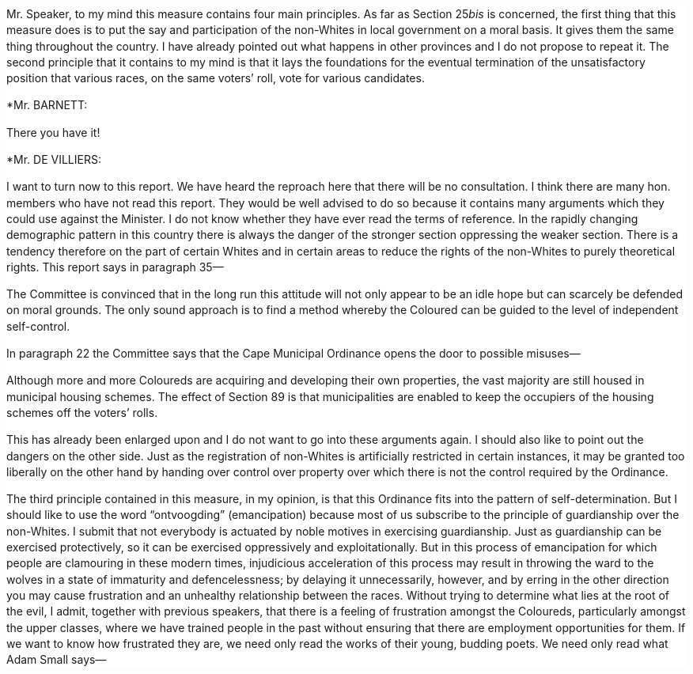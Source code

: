 <p>Mr. Speaker, to my mind this measure contains four main principles. As far as Section 25<i>bis</i> is concerned, the first thing that this measure does is to put the say and participation of the non-Whites in local government on a moral basis. It gives them the same thing throughout the country. I have already pointed out what happens in other provinces and I do not propose to repeat it. The second principle that it contains to my mind is that it lays the foundations for the eventual termination of the unsatisfactory position that various races, on the same voters&#x2019; roll, vote for various candidates.</p>

</speech>

<speech by="#barnett">

<from>*Mr. <person refersTo="hansard_za">BARNETT</person>:</from>

<p>There you have it!</p>

</speech>

<speech by="#de_villiers">

<from>*Mr. <person refersTo="hansard_za">DE VILLIERS</person>:</from>

<p>I want to turn now to this report. We have heard the reproach here that there will be no consultation. I think there are many hon. members who have not read this report. They would be well advised to do so because it contains many arguments which they could use against the Minister. I do not know whether they have ever read the terms of reference. In the rapidly changing demographic pattern in this country there is always the danger of the stronger section oppressing the weaker section. There is a tendency therefore on the part of certain Whites and in certain areas to reduce the rights of the non-Whites to purely theoretical rights. This report says in paragraph 35&#x2014;</p>

<block name="quote">The Committee is convinced that in the long run this attitude will not only appear to be an idle hope but can scarcely be defended on moral grounds. The only sound approach is to find a method whereby the Coloured can be guided to the level of independent self-control.</block>

<p>In paragraph 22 the Committee says that the Cape Municipal Ordinance opens the door to possible misuses&#x2014;</p>

<block name="quote">Although more and more Coloureds are acquiring and developing their own properties, the vast majority are still housed in municipal housing schemes. The effect of Section 89 is that municipalities are enabled to keep the occupiers of the housing schemes off the voters&#x2019; rolls.</block>

<p>This has already been enlarged upon and I do not want to go into these arguments again. I should also like to point out the dangers on the other side. Just as the registration of non-Whites is artificially restricted in certain instances, it may be granted too liberally on the other hand by handing over control over property over which there is not the control required by the Ordinance.</p>

<p>The third principle contained in this measure, in my opinion, is that this Ordinance fits into the pattern of self-determination. But I should like to use the word &#x201C;ontvoogding&#x201D; (emancipation) because most of us subscribe to the principle of guardianship over the non-Whites. I submit that not everybody is actuated by noble motives in exercising guardianship. Just as guardianship can be exercised protectively, so it can be exercised oppressively and exploitationally. But in this process of emancipation for which people are clamouring in these modern times, injudicious acceleration of this process may result in throwing the ward to the wolves in a state of immaturity and defencelessness; by delaying it unnecessarily, however, and by erring in the other direction you may cause frustration and an unhealthy relationship between the races. Without trying to determine what lies at the root of the evil, I admit, together with previous speakers, that there is a feeling of frustration amongst the Coloureds, particularly amongst the upper classes, where we have trained people in the past without ensuring that there are employment opportunities for them. If we want to know how frustrated they are, we need only read the works of their young, budding poets. We need only read what Adam Small says&#x2014;</p>
